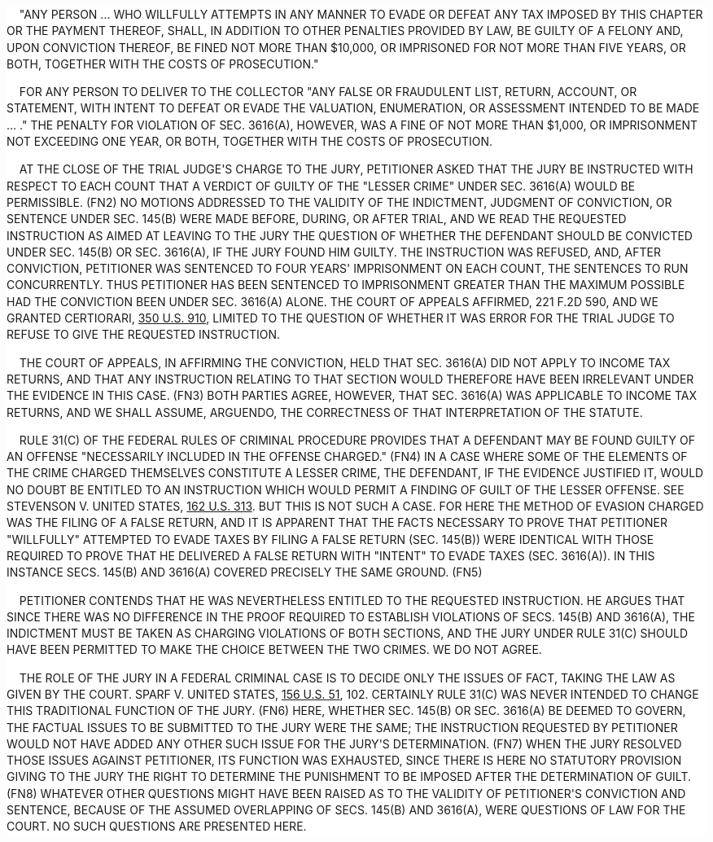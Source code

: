     "ANY PERSON  ...  WHO WILLFULLY ATTEMPTS IN ANY MANNER TO EVADE OR DEFEAT ANY TAX IMPOSED BY THIS CHAPTER OR THE PAYMENT THEREOF, SHALL, IN ADDITION TO OTHER PENALTIES PROVIDED BY LAW, BE GUILTY OF A FELONY AND, UPON CONVICTION THEREOF, BE FINED NOT MORE THAN $10,000, OR IMPRISONED FOR NOT MORE THAN FIVE YEARS, OR BOTH, TOGETHER WITH THE COSTS OF PROSECUTION."

    FOR ANY PERSON TO DELIVER TO THE COLLECTOR "ANY FALSE OR FRAUDULENT LIST, RETURN, ACCOUNT, OR STATEMENT, WITH INTENT TO DEFEAT OR EVADE THE VALUATION, ENUMERATION, OR ASSESSMENT INTENDED TO BE MADE  ...  ."  THE PENALTY FOR VIOLATION OF SEC. 3616(A), HOWEVER, WAS A FINE OF NOT MORE THAN $1,000, OR IMPRISONMENT NOT EXCEEDING ONE YEAR, OR BOTH, TOGETHER WITH THE COSTS OF PROSECUTION.

    AT THE CLOSE OF THE TRIAL JUDGE'S CHARGE TO THE JURY, PETITIONER ASKED THAT THE JURY BE INSTRUCTED WITH RESPECT TO EACH COUNT THAT A VERDICT OF GUILTY OF THE "LESSER CRIME" UNDER SEC. 3616(A) WOULD BE PERMISSIBLE.  (FN2)  NO MOTIONS ADDRESSED TO THE VALIDITY OF THE INDICTMENT, JUDGMENT OF CONVICTION, OR SENTENCE UNDER SEC. 145(B) WERE MADE BEFORE, DURING, OR AFTER TRIAL, AND WE READ THE REQUESTED INSTRUCTION AS AIMED AT LEAVING TO THE JURY THE QUESTION OF WHETHER THE DEFENDANT SHOULD BE CONVICTED UNDER SEC. 145(B) OR SEC. 3616(A), IF THE JURY FOUND HIM GUILTY.  THE INSTRUCTION WAS REFUSED, AND, AFTER CONVICTION, PETITIONER WAS SENTENCED TO FOUR YEARS' IMPRISONMENT ON EACH COUNT, THE SENTENCES TO RUN CONCURRENTLY.  THUS PETITIONER HAS BEEN SENTENCED TO IMPRISONMENT GREATER THAN THE MAXIMUM POSSIBLE HAD THE CONVICTION BEEN UNDER SEC. 3616(A) ALONE.  THE COURT OF APPEALS AFFIRMED, 221 F.2D 590, AND WE GRANTED CERTIORARI, [350 U.S. 910][/us/courts/scotus/usReporter/350/910], LIMITED TO THE QUESTION OF WHETHER IT WAS ERROR FOR THE TRIAL JUDGE TO REFUSE TO GIVE THE REQUESTED INSTRUCTION.

    THE COURT OF APPEALS, IN AFFIRMING THE CONVICTION, HELD THAT SEC. 3616(A) DID NOT APPLY TO INCOME TAX RETURNS, AND THAT ANY INSTRUCTION RELATING TO THAT SECTION WOULD THEREFORE HAVE BEEN IRRELEVANT UNDER THE EVIDENCE IN THIS CASE.  (FN3)  BOTH PARTIES AGREE, HOWEVER, THAT SEC. 3616(A) WAS APPLICABLE TO INCOME TAX RETURNS, AND WE SHALL ASSUME, ARGUENDO, THE CORRECTNESS OF THAT INTERPRETATION OF THE STATUTE.

    RULE 31(C) OF THE FEDERAL RULES OF CRIMINAL PROCEDURE PROVIDES THAT A DEFENDANT MAY BE FOUND GUILTY OF AN OFFENSE "NECESSARILY INCLUDED IN THE OFFENSE CHARGED."  (FN4)  IN A CASE WHERE SOME OF THE ELEMENTS OF THE CRIME CHARGED THEMSELVES CONSTITUTE A LESSER CRIME, THE DEFENDANT, IF THE EVIDENCE JUSTIFIED IT, WOULD NO DOUBT BE ENTITLED TO AN INSTRUCTION WHICH WOULD PERMIT A FINDING OF GUILT OF THE LESSER OFFENSE.  SEE STEVENSON V. UNITED STATES, [162 U.S. 313][/us/courts/scotus/usReporter/162/313].  BUT THIS IS NOT SUCH A CASE.  FOR HERE THE METHOD OF EVASION CHARGED WAS THE FILING OF A FALSE RETURN, AND IT IS APPARENT THAT THE FACTS NECESSARY TO PROVE THAT PETITIONER "WILLFULLY" ATTEMPTED TO EVADE TAXES BY FILING A FALSE RETURN (SEC. 145(B)) WERE IDENTICAL WITH THOSE REQUIRED TO PROVE THAT HE DELIVERED A FALSE RETURN WITH "INTENT" TO EVADE TAXES (SEC. 3616(A)).  IN THIS INSTANCE SECS.  145(B) AND 3616(A) COVERED PRECISELY THE SAME GROUND.  (FN5)

    PETITIONER CONTENDS THAT HE WAS NEVERTHELESS ENTITLED TO THE REQUESTED INSTRUCTION.  HE ARGUES THAT SINCE THERE WAS NO DIFFERENCE IN THE PROOF REQUIRED TO ESTABLISH VIOLATIONS OF SECS. 145(B) AND 3616(A), THE INDICTMENT MUST BE TAKEN AS CHARGING VIOLATIONS OF BOTH SECTIONS, AND THE JURY UNDER RULE 31(C) SHOULD HAVE BEEN PERMITTED TO MAKE THE CHOICE BETWEEN THE TWO CRIMES.  WE DO NOT AGREE.

    THE ROLE OF THE JURY IN A FEDERAL CRIMINAL CASE IS TO DECIDE ONLY THE ISSUES OF FACT, TAKING THE LAW AS GIVEN BY THE COURT.  SPARF V. UNITED STATES, [156 U.S. 51][/us/courts/scotus/usReporter/156/51], 102.  CERTAINLY RULE 31(C) WAS NEVER INTENDED TO CHANGE THIS TRADITIONAL FUNCTION OF THE JURY.  (FN6)  HERE, WHETHER SEC. 145(B) OR SEC. 3616(A) BE DEEMED TO GOVERN, THE FACTUAL ISSUES TO BE SUBMITTED TO THE JURY WERE THE SAME; THE INSTRUCTION REQUESTED BY PETITIONER WOULD NOT HAVE ADDED ANY OTHER SUCH ISSUE FOR THE JURY'S DETERMINATION.  (FN7)  WHEN THE JURY RESOLVED THOSE ISSUES AGAINST PETITIONER, ITS FUNCTION WAS EXHAUSTED, SINCE THERE IS HERE NO STATUTORY PROVISION GIVING TO THE JURY THE RIGHT TO DETERMINE THE PUNISHMENT TO BE IMPOSED AFTER THE DETERMINATION OF GUILT.  (FN8) WHATEVER OTHER QUESTIONS MIGHT HAVE BEEN RAISED AS TO THE VALIDITY OF PETITIONER'S CONVICTION AND SENTENCE, BECAUSE OF THE ASSUMED OVERLAPPING OF SECS. 145(B) AND 3616(A), WERE QUESTIONS OF LAW FOR THE COURT.  NO SUCH QUESTIONS ARE PRESENTED HERE.


[/us/courts/scotus/usReporter/351/131]: https://publicdocs.github.io/go/links?ns=uslm-x&ref=%2Fus%2Fcourts%2Fscotus%2FusReporter%2F351%2F131
[/us/stat/53/63]: https://publicdocs.github.io/go/links?ns=uslm&ref=%2Fus%2Fstat%2F53%2F63
[/us/courts/scotus/usReporter/350/910]: https://publicdocs.github.io/go/links?ns=uslm-x&ref=%2Fus%2Fcourts%2Fscotus%2FusReporter%2F350%2F910
[/us/courts/scotus/usReporter/162/313]: https://publicdocs.github.io/go/links?ns=uslm-x&ref=%2Fus%2Fcourts%2Fscotus%2FusReporter%2F162%2F313
[/us/courts/scotus/usReporter/156/51]: https://publicdocs.github.io/go/links?ns=uslm-x&ref=%2Fus%2Fcourts%2Fscotus%2FusReporter%2F156%2F51
[/us/stat/17/196]: https://publicdocs.github.io/go/links?ns=uslm&ref=%2Fus%2Fstat%2F17%2F196
[/us/usc/t18/s565]: https://publicdocs.github.io/go/links?ns=uslm&ref=%2Fus%2Fusc%2Ft18%2Fs565
[/us/courts/scotus/usReporter/333/740]: https://publicdocs.github.io/go/links?ns=uslm-x&ref=%2Fus%2Fcourts%2Fscotus%2FusReporter%2F333%2F740
[/us/usc/t26/s3616]: https://publicdocs.github.io/go/links?ns=uslm&ref=%2Fus%2Fusc%2Ft26%2Fs3616
[/us/courts/scotus/usReporter/163/632]: https://publicdocs.github.io/go/links?ns=uslm-x&ref=%2Fus%2Fcourts%2Fscotus%2FusReporter%2F163%2F632
[/us/courts/scotus/usReporter/344/43]: https://publicdocs.github.io/go/links?ns=uslm-x&ref=%2Fus%2Fcourts%2Fscotus%2FusReporter%2F344%2F43
[/us/courts/scotus/usReporter/118/356]: https://publicdocs.github.io/go/links?ns=uslm-x&ref=%2Fus%2Fcourts%2Fscotus%2FusReporter%2F118%2F356
[/us/courts/scotus/usReporter/346/273]: https://publicdocs.github.io/go/links?ns=uslm-x&ref=%2Fus%2Fcourts%2Fscotus%2FusReporter%2F346%2F273
[/us/stat/53/63]: https://publicdocs.github.io/go/links?ns=uslm&ref=%2Fus%2Fstat%2F53%2F63
[/us/stat/53/440]: https://publicdocs.github.io/go/links?ns=uslm&ref=%2Fus%2Fstat%2F53%2F440
[/us/courts/scotus/usReporter/168/382]: https://publicdocs.github.io/go/links?ns=uslm-x&ref=%2Fus%2Fcourts%2Fscotus%2FusReporter%2F168%2F382
[/us/courts/scotus/usReporter/312/219]: https://publicdocs.github.io/go/links?ns=uslm-x&ref=%2Fus%2Fcourts%2Fscotus%2FusReporter%2F312%2F219
[/us/courts/scotus/usReporter/333/196]: https://publicdocs.github.io/go/links?ns=uslm-x&ref=%2Fus%2Fcourts%2Fscotus%2FusReporter%2F333%2F196
[/us/usc/t28/s2255]: https://publicdocs.github.io/go/links?ns=uslm&ref=%2Fus%2Fusc%2Ft28%2Fs2255
[/us/courts/scotus/usReporter/234/216]: https://publicdocs.github.io/go/links?ns=uslm-x&ref=%2Fus%2Fcourts%2Fscotus%2FusReporter%2F234%2F216
[/us/courts/scotus/usReporter/269/385]: https://publicdocs.github.io/go/links?ns=uslm-x&ref=%2Fus%2Fcourts%2Fscotus%2FusReporter%2F269%2F385